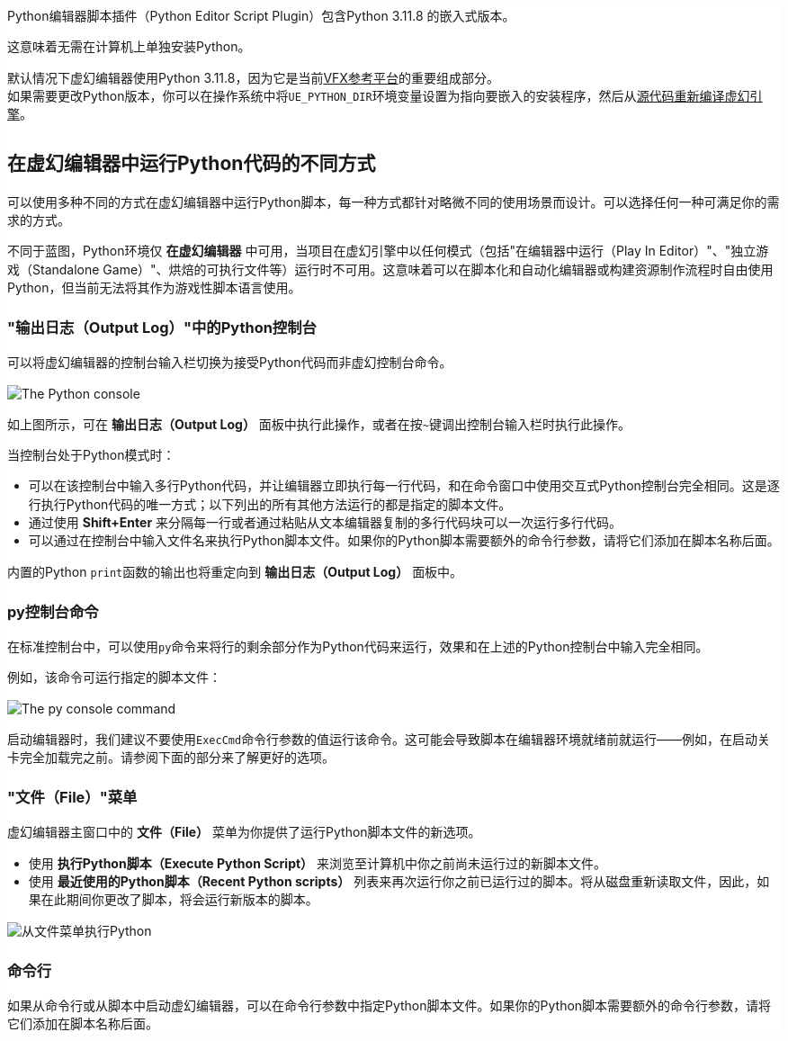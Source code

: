 Python编辑器脚本插件（Python Editor Script Plugin）包含Python 3.11.8 的嵌入式版本。

这意味着无需在计算机上单独安装Python。

默认情况下虚幻编辑器使用Python 3.11.8，因为它是当前[VFX参考平台](https://www.vfxplatform.com/)的重要组成部分。  
如果需要更改Python版本，你可以在操作系统中将`UE_PYTHON_DIR`环境变量设置为指向要嵌入的安装程序，然后从[源代码重新编译虚幻引擎](/documentation/zh-cn/unreal-engine/building-unreal-engine-from-source)。

## 在虚幻编辑器中运行Python代码的不同方式

可以使用多种不同的方式在虚幻编辑器中运行Python脚本，每一种方式都针对略微不同的使用场景而设计。可以选择任何一种可满足你的需求的方式。

不同于蓝图，Python环境仅 **在虚幻编辑器** 中可用，当项目在虚幻引擎中以任何模式（包括"在编辑器中运行（Play In Editor）"、"独立游戏（Standalone Game）"、烘焙的可执行文件等）运行时不可用。这意味着可以在脚本化和自动化编辑器或构建资源制作流程时自由使用Python，但当前无法将其作为游戏性脚本语言使用。

### "输出日志（Output Log）"中的Python控制台

可以将虚幻编辑器的控制台输入栏切换为接受Python代码而非虚幻控制台命令。

![The Python console](https://d1iv7db44yhgxn.cloudfront.net/documentation/images/6abab7a1-3c9d-414c-80bf-2f4122957ba8/python-console-input.png "The Python console")

如上图所示，可在 **输出日志（Output Log）** 面板中执行此操作，或者在按`~`键调出控制台输入栏时执行此操作。

当控制台处于Python模式时：

-   可以在该控制台中输入多行Python代码，并让编辑器立即执行每一行代码，和在命令窗口中使用交互式Python控制台完全相同。这是逐行执行Python代码的唯一方式；以下列出的所有其他方法运行的都是指定的脚本文件。
-   通过使用 **Shift+Enter** 来分隔每一行或者通过粘贴从文本编辑器复制的多行代码块可以一次运行多行代码。
-   可以通过在控制台中输入文件名来执行Python脚本文件。如果你的Python脚本需要额外的命令行参数，请将它们添加在脚本名称后面。

内置的Python `print`函数的输出也将重定向到 **输出日志（Output Log）** 面板中。

### py控制台命令

在标准控制台中，可以使用`py`命令来将行的剩余部分作为Python代码来运行，效果和在上述的Python控制台中输入完全相同。

例如，该命令可运行指定的脚本文件：

![The py console command](https://d1iv7db44yhgxn.cloudfront.net/documentation/images/245b6a41-2fca-4322-a1ce-dda1ac7f61be/python-py-command.png "The py console command")

启动编辑器时，我们建议不要使用`ExecCmd`命令行参数的值运行该命令。这可能会导致脚本在编辑器环境就绪前就运行——例如，在启动关卡完全加载完之前。请参阅下面的部分来了解更好的选项。

### "文件（File）"菜单

虚幻编辑器主窗口中的 **文件（File）** 菜单为你提供了运行Python脚本文件的新选项。

-   使用 **执行Python脚本（Execute Python Script）** 来浏览至计算机中你之前尚未运行过的新脚本文件。
-   使用 **最近使用的Python脚本（Recent Python scripts）** 列表来再次运行你之前已运行过的脚本。将从磁盘重新读取文件，因此，如果在此期间你更改了脚本，将会运行新版本的脚本。

![从文件菜单执行Python](https://d1iv7db44yhgxn.cloudfront.net/documentation/images/685bd734-cf7c-4238-b237-b4367d02904b/python-file-menu-options.png "Execute Python from the File menu")

### 命令行

如果从命令行或从脚本中启动虚幻编辑器，可以在命令行参数中指定Python脚本文件。如果你的Python脚本需要额外的命令行参数，请将它们添加在脚本名称后面。
